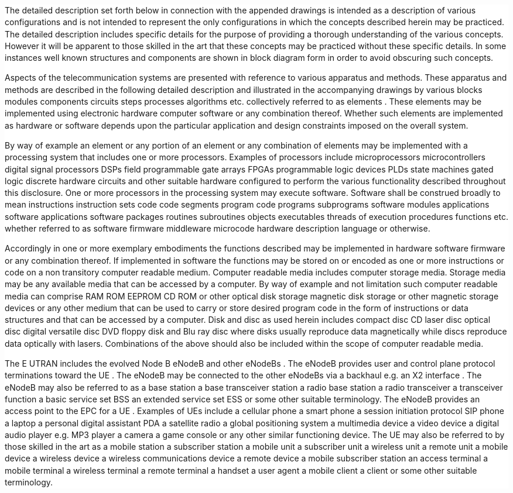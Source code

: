 The detailed description set forth below in connection with the appended drawings is intended as a description of various configurations and is not intended to represent the only configurations in which the concepts described herein may be practiced. The detailed description includes specific details for the purpose of providing a thorough understanding of the various concepts. However it will be apparent to those skilled in the art that these concepts may be practiced without these specific details. In some instances well known structures and components are shown in block diagram form in order to avoid obscuring such concepts.

Aspects of the telecommunication systems are presented with reference to various apparatus and methods. These apparatus and methods are described in the following detailed description and illustrated in the accompanying drawings by various blocks modules components circuits steps processes algorithms etc. collectively referred to as elements . These elements may be implemented using electronic hardware computer software or any combination thereof. Whether such elements are implemented as hardware or software depends upon the particular application and design constraints imposed on the overall system.

By way of example an element or any portion of an element or any combination of elements may be implemented with a processing system that includes one or more processors. Examples of processors include microprocessors microcontrollers digital signal processors DSPs field programmable gate arrays FPGAs programmable logic devices PLDs state machines gated logic discrete hardware circuits and other suitable hardware configured to perform the various functionality described throughout this disclosure. One or more processors in the processing system may execute software. Software shall be construed broadly to mean instructions instruction sets code code segments program code programs subprograms software modules applications software applications software packages routines subroutines objects executables threads of execution procedures functions etc. whether referred to as software firmware middleware microcode hardware description language or otherwise.

Accordingly in one or more exemplary embodiments the functions described may be implemented in hardware software firmware or any combination thereof. If implemented in software the functions may be stored on or encoded as one or more instructions or code on a non transitory computer readable medium. Computer readable media includes computer storage media. Storage media may be any available media that can be accessed by a computer. By way of example and not limitation such computer readable media can comprise RAM ROM EEPROM CD ROM or other optical disk storage magnetic disk storage or other magnetic storage devices or any other medium that can be used to carry or store desired program code in the form of instructions or data structures and that can be accessed by a computer. Disk and disc as used herein includes compact disc CD laser disc optical disc digital versatile disc DVD floppy disk and Blu ray disc where disks usually reproduce data magnetically while discs reproduce data optically with lasers. Combinations of the above should also be included within the scope of computer readable media.

The E UTRAN includes the evolved Node B eNodeB and other eNodeBs . The eNodeB provides user and control plane protocol terminations toward the UE . The eNodeB may be connected to the other eNodeBs via a backhaul e.g. an X2 interface . The eNodeB may also be referred to as a base station a base transceiver station a radio base station a radio transceiver a transceiver function a basic service set BSS an extended service set ESS or some other suitable terminology. The eNodeB provides an access point to the EPC for a UE . Examples of UEs include a cellular phone a smart phone a session initiation protocol SIP phone a laptop a personal digital assistant PDA a satellite radio a global positioning system a multimedia device a video device a digital audio player e.g. MP3 player a camera a game console or any other similar functioning device. The UE may also be referred to by those skilled in the art as a mobile station a subscriber station a mobile unit a subscriber unit a wireless unit a remote unit a mobile device a wireless device a wireless communications device a remote device a mobile subscriber station an access terminal a mobile terminal a wireless terminal a remote terminal a handset a user agent a mobile client a client or some other suitable terminology.
